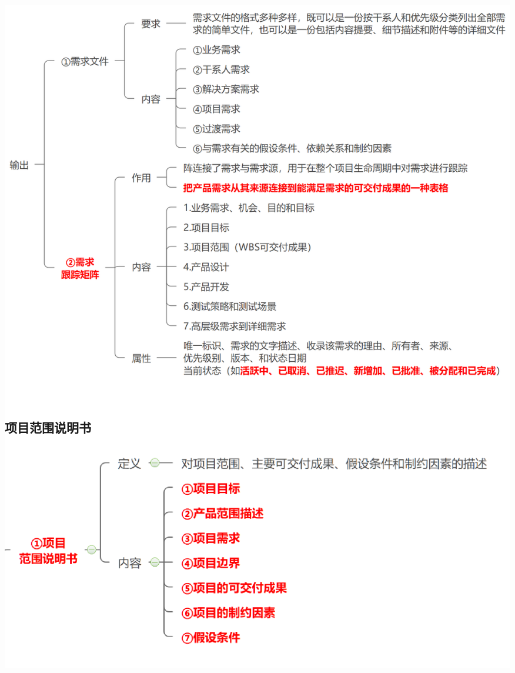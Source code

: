 <img height="650px" src="./imgs/13.jpg" /><br/><br/>

## 项目范围说明书

<img height="350px" src="./imgs/14.jpg" /><br/><br/>

